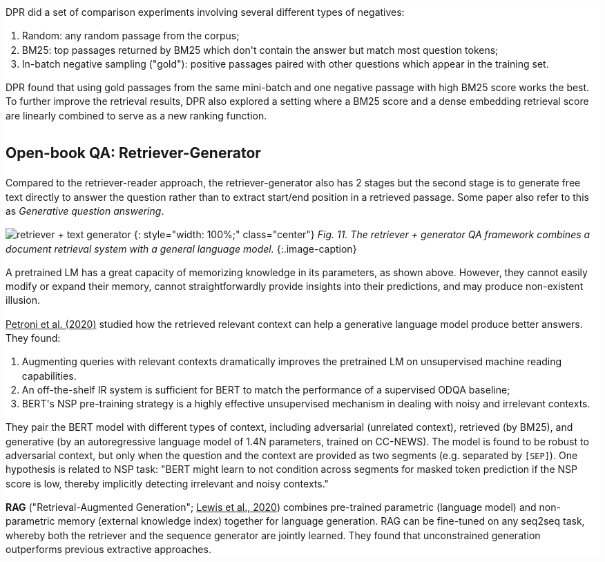 DPR did a set of comparison experiments involving several different types of negatives:
1. Random: any random passage from the corpus;
2. BM25: top passages returned by BM25 which don't contain the answer but match most question tokens;
3. In-batch negative sampling ("gold"): positive passages paired with other questions which appear in the training set.

DPR found that using gold passages from the same mini-batch and one negative passage with high BM25 score works the best. To further improve the retrieval results, DPR also explored a setting where a BM25 score and a dense embedding retrieval score are linearly combined to serve as a new ranking function.



## Open-book QA: Retriever-Generator

Compared to the retriever-reader approach, the retriever-generator also has 2 stages but the second stage is to generate free text directly to answer the question rather than to extract start/end position in a retrieved passage. Some paper also refer to this as *Generative question answering*.


![retriever + text generator](https://lilianweng.github.io/lil-log/assets/images/QA-retiever-generator.png)
{: style="width: 100%;" class="center"}
*Fig. 11. The retriever + generator QA framework combines a document retrieval system with a general language model.*
{:.image-caption}


A pretrained LM has a great capacity of memorizing knowledge in its parameters, as shown above. However, they cannot easily modify or expand their memory, cannot straightforwardly provide insights into their predictions, and may produce non-existent illusion.


[Petroni et al. (2020)](https://arxiv.org/abs/2005.04611) studied how the retrieved relevant context can help a generative language model produce better answers. They found:
1. Augmenting queries with relevant contexts dramatically improves the pretrained LM on unsupervised machine reading capabilities.
2. An off-the-shelf IR system is sufficient for BERT to match the performance of a supervised ODQA baseline;
3. BERT's NSP pre-training strategy is a highly effective unsupervised mechanism in dealing with noisy and irrelevant contexts.

They pair the BERT model with different types of context, including adversarial (unrelated context), retrieved (by BM25), and generative (by an autoregressive language model of 1.4N parameters, trained on CC-NEWS). The model is found to be robust to adversarial context, but only when the question and the context are provided as two segments (e.g. separated by `[SEP]`). One hypothesis is related to NSP task: "BERT might learn to not condition across segments for masked token prediction if the NSP score is low, thereby implicitly detecting irrelevant and noisy contexts."


**RAG** ("Retrieval-Augmented Generation"; [Lewis et al., 2020](https://arxiv.org/abs/2005.11401)) combines pre-trained parametric (language model) and non-parametric memory (external knowledge index) together for language generation. RAG can be fine-tuned on any seq2seq task, whereby both the retriever and the sequence generator are jointly learned. They found that unconstrained generation outperforms previous extractive approaches.
